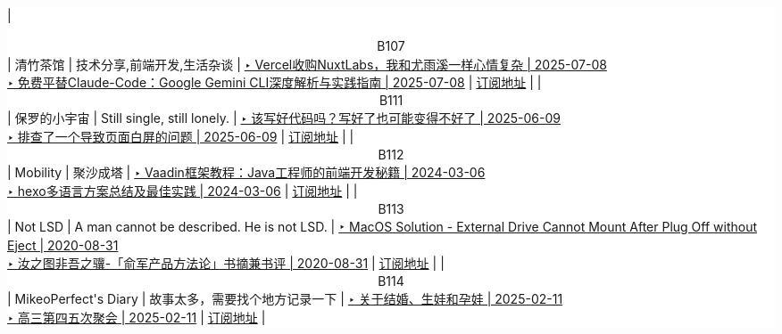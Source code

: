 | <div id="B078" style="text-align: center;"><span>B107</span></div>                                                                                         | 清竹茶馆 |  技术分享,前端开发,生活杂谈 | [‣ Vercel收购NuxtLabs，我和尤雨溪一样心情复杂 \| 2025-07-08](https://blog.vadxq.com/article/nuxtlabs-is-joining-vercel/)<br/>[‣ 免费平替Claude-Code：Google Gemini CLI深度解析与实践指南 \| 2025-07-08](https://blog.vadxq.com/article/gemini-cli-intro-practice/) | [订阅地址](https://blog.vadxq.com/atom.xml) |
| <div id="B079" style="text-align: center;"><span>B111</span></div>                                                                                         | 保罗的小宇宙  |  Still single, still lonely.  | [‣ 该写好代码吗？写好了也可能变得不好了 \| 2025-06-09](https://paugram.com/essay/good-code-can-become-bad.html)<br/>[‣ 排查了一个导致页面白屏的问题 \| 2025-06-09](https://paugram.com/coding/troubleshooting-ios-16-white-screen-issue.html) | [订阅地址](https://paugram.com/feed/) |
| <div id="B080" style="text-align: center;"><span>B112</span></div>                                                                                         | Mobility  |  聚沙成塔  | [‣ Vaadin框架教程：Java工程师的前端开发秘籍 \| 2024-03-06](http://lichuanyang.top/posts/43947/)<br/>[‣ hexo多语言方案总结及最佳实践 \| 2024-03-06](http://lichuanyang.top/posts/40400/) | [订阅地址](https://lichuanyang.top/atom.xml) |
| <div id="B081" style="text-align: center;"><span>B113</span></div>                                                                                         | Not LSD  |  A man cannot be described. He is not LSD.  | [‣ MacOS Solution - External Drive Cannot Mount After Plug Off without Eject \| 2020-08-31](http://notlsd.com/2020/09/01/macos-external-drive-renew/)<br/>[‣ 汝之图非吾之骥-「俞军产品方法论」书摘兼书评 \| 2020-08-31](http://notlsd.com/2020/09/01/yu-jun-product-methodology/) | [订阅地址](https://notlsd.github.io/atom.xml) |
| <div id="B082" style="text-align: center;"><span>B114</span></div>                                                                                         |  MikeoPerfect's Diary  |  故事太多，需要找个地方记录一下  | [‣ 关于结婚、生娃和孕娃 \| 2025-02-11](https://blog.mikeoperfect.com/posts/3493/)<br/>[‣ 高三第四五次聚会 \| 2025-02-11](https://blog.mikeoperfect.com/posts/32725/) | [订阅地址](https://blog.mikeoperfect.com/atom.xml) |
